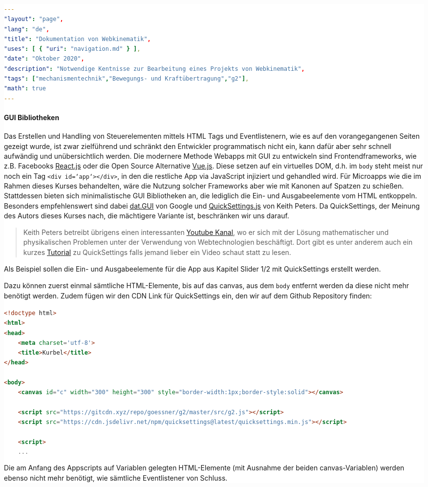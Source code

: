 ```yaml
---
"layout": "page",
"lang": "de",
"title": "Dokumentation von Webkinematik",
"uses": [ { "uri": "navigation.md" } ],
"date": "Oktober 2020",
"description": "Notwendige Kentnisse zur Bearbeitung eines Projekts von Webkinematik",
"tags": ["mechanismentechnik","Bewegungs- und Kraftübertragung","g2"],
"math": true
---
```


#### GUI Bibliotheken

Das Erstellen und Handling von Steuerelementen mittels HTML Tags und Eventlistenern, wie es auf den vorangegangenen Seiten gezeigt wurde, ist zwar zielführend und schränkt den Entwickler programmatisch nicht ein, kann dafür aber sehr schnell aufwändig und unübersichtlich werden.
Die modernere Methode Webapps mit GUI zu entwickeln sind Frontendframeworks, wie z.B. Facebooks [React.js](https://reactjs.org) oder die Open Source Alternative [Vue.js](https://vuejs.org). Diese setzen auf ein virtuelles DOM, d.h. im `body` steht meist nur noch ein Tag `<div id=‘app‘></div>`, in den die restliche App via JavaScript injiziert und gehandled wird. Für Microapps wie die im Rahmen dieses Kurses behandelten, wäre die Nutzung solcher Frameworks aber wie mit Kanonen auf Spatzen zu schießen. Stattdessen bieten sich minimalistische GUI Bibliotheken an, die lediglich die Ein- und Ausgabeelemente vom HTML entkoppeln.
Besonders empfehlenswert sind dabei [dat.GUI](http://workshop.chromeexperiments.com/examples/gui/#1--Basic-Usage) von Google und [QuickSettings.js](https://github.com/bit101/quicksettings) von Keith Peters. Da QuickSettings, der Meinung des Autors dieses Kurses nach, die mächtigere Variante ist, beschränken wir uns darauf.

> Keith Peters betreibt übrigens einen interessanten [Youtube Kanal](https://www.youtube.com/channel/UCF6F8LdCSWlRwQm_hfA2bcQ), wo er sich mit der Lösung mathematischer und physikalischen Problemen unter der Verwendung von Webtechnologien beschäftigt. Dort gibt es unter anderem auch ein kurzes [Tutorial](https://www.youtube.com/watch?v=vpSy9f-hKhQ) zu QuickSettings falls jemand lieber ein Video schaut statt zu lesen.

Als Beispiel sollen die Ein- und Ausgabeelemente für die App aus Kapitel Slider 1/2 mit QuickSettings erstellt werden.

<iframe width=100% height=350 frameborder='no' src='https://goessner.github.io/webkinematik/Interaktivitaet/6 Kurbel - qsmin.html'></iframe>

Dazu können zuerst einmal sämtliche HTML-Elemente, bis auf das canvas, aus dem `body` entfernt werden da diese nicht mehr benötigt werden. Zudem fügen wir den CDN Link für QuickSettings ein, den wir auf dem Github Repository finden:

```HTML
<!doctype html>
<html>
<head>
    <meta charset='utf-8'>
    <title>Kurbel</title>
</head>
 
<body>
    <canvas id="c" width="300" height="300" style="border-width:1px;border-style:solid"></canvas>
 
    <script src="https://gitcdn.xyz/repo/goessner/g2/master/src/g2.js"></script>
    <script src="https://cdn.jsdelivr.net/npm/quicksettings@latest/quicksettings.min.js"></script>
 
    <script>
    ...
````
Die am Anfang des Appscripts auf Variablen gelegten HTML-Elemente (mit Ausnahme der beiden canvas-Variablen) werden ebenso nicht mehr benötigt, wie sämtliche Eventlistener von Schluss.
